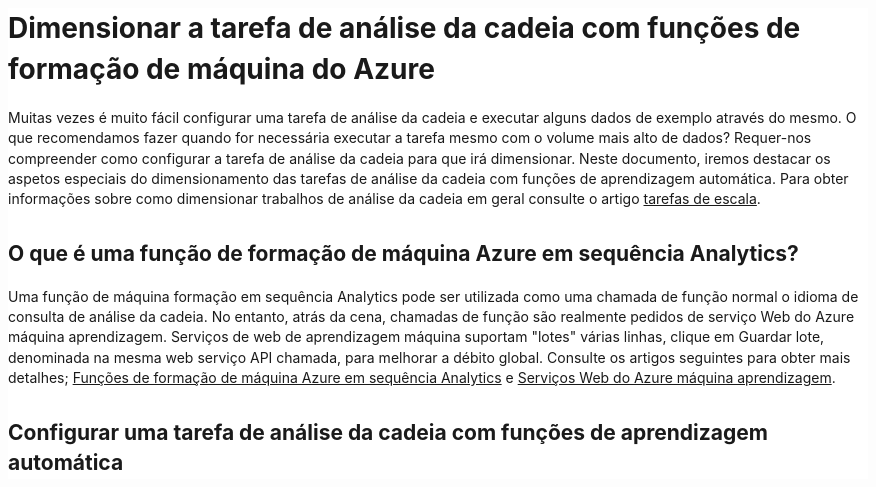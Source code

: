 <properties
    pageTitle="Dimensionar a tarefa de análise da cadeia com funções de aprendizagem do Azure máquina | Microsoft Azure"
    description="Saiba como correctamente Dimensionar trabalhos de análise da cadeia (partições, quantidade DOM e mais) ao utilizar as funções de aprendizagem do Azure máquina."
    keywords=""
    documentationCenter=""
    services="stream-analytics"
    authors="jeffstokes72"
    manager="jhubbard"
    editor="cgronlun"
/>

<tags
    ms.service="stream-analytics"
    ms.devlang="na"
    ms.topic="article"
    ms.tgt_pltfrm="na"
    ms.workload="data-services"
    ms.date="09/26/2016"
    ms.author="jeffstok"
/>

# <a name="scale-your-stream-analytics-job-with-azure-machine-learning-functions"></a>Dimensionar a tarefa de análise da cadeia com funções de formação de máquina do Azure

Muitas vezes é muito fácil configurar uma tarefa de análise da cadeia e executar alguns dados de exemplo através do mesmo. O que recomendamos fazer quando for necessária executar a tarefa mesmo com o volume mais alto de dados? Requer-nos compreender como configurar a tarefa de análise da cadeia para que irá dimensionar. Neste documento, iremos destacar os aspetos especiais do dimensionamento das tarefas de análise da cadeia com funções de aprendizagem automática. Para obter informações sobre como dimensionar trabalhos de análise da cadeia em geral consulte o artigo [tarefas de escala](stream-analytics-scale-jobs.md).

## <a name="what-is-an-azure-machine-learning-function-in-stream-analytics"></a>O que é uma função de formação de máquina Azure em sequência Analytics?

Uma função de máquina formação em sequência Analytics pode ser utilizada como uma chamada de função normal o idioma de consulta de análise da cadeia. No entanto, atrás da cena, chamadas de função são realmente pedidos de serviço Web do Azure máquina aprendizagem. Serviços de web de aprendizagem máquina suportam "lotes" várias linhas, clique em Guardar lote, denominada na mesma web serviço API chamada, para melhorar a débito global. Consulte os artigos seguintes para obter mais detalhes; [Funções de formação de máquina Azure em sequência Analytics](https://blogs.technet.microsoft.com/machinelearning/2015/12/10/azure-ml-now-available-as-a-function-in-azure-stream-analytics/) e [Serviços Web do Azure máquina aprendizagem](machine-learning/machine-learning-consume-web-services.md#request-response-service-rrs).

## <a name="configure-a-stream-analytics-job-with-machine-learning-functions"></a>Configurar uma tarefa de análise da cadeia com funções de aprendizagem automática

